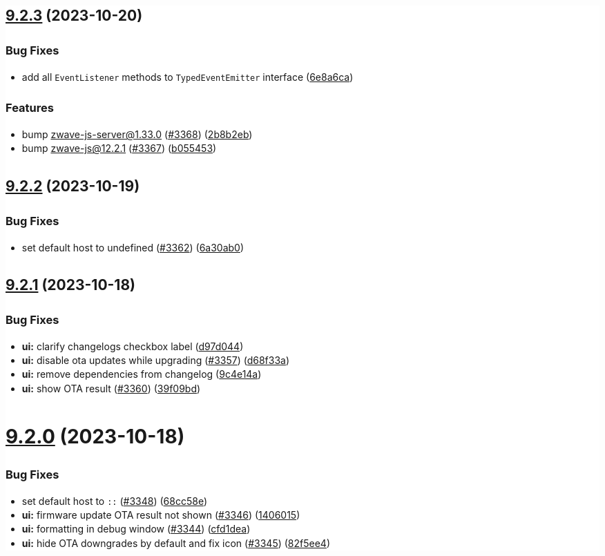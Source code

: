 ## [9.2.3](https://github.com/zwave-js/zwave-js-ui/compare/v9.2.2...v9.2.3) (2023-10-20)


### Bug Fixes

* add all `EventListener` methods to `TypedEventEmitter` interface ([6e8a6ca](https://github.com/zwave-js/zwave-js-ui/commit/6e8a6caa60deace2fd96cd68390f6d3238e66047))


### Features

* bump zwave-js-server@1.33.0 ([#3368](https://github.com/zwave-js/zwave-js-ui/issues/3368)) ([2b8b2eb](https://github.com/zwave-js/zwave-js-ui/commit/2b8b2eb6d5bc1fbcb4592687aa03726450a6c1db))
* bump zwave-js@12.2.1 ([#3367](https://github.com/zwave-js/zwave-js-ui/issues/3367)) ([b055453](https://github.com/zwave-js/zwave-js-ui/commit/b0554535761157b54b6829ab218ac4500329d24b))

## [9.2.2](https://github.com/zwave-js/zwave-js-ui/compare/v9.2.1...v9.2.2) (2023-10-19)


### Bug Fixes

* set default host to undefined ([#3362](https://github.com/zwave-js/zwave-js-ui/issues/3362)) ([6a30ab0](https://github.com/zwave-js/zwave-js-ui/commit/6a30ab066a964b111283db4d44819bb59089102d))

## [9.2.1](https://github.com/zwave-js/zwave-js-ui/compare/v9.2.0...v9.2.1) (2023-10-18)


### Bug Fixes

* **ui:** clarify changelogs checkbox label ([d97d044](https://github.com/zwave-js/zwave-js-ui/commit/d97d044d42e2a183802f0a7727b74d7b89268394))
* **ui:** disable ota updates while upgrading ([#3357](https://github.com/zwave-js/zwave-js-ui/issues/3357)) ([d68f33a](https://github.com/zwave-js/zwave-js-ui/commit/d68f33a6308ccdee54f9b8c18f61f71971b13b00))
* **ui:** remove dependencies from changelog ([9c4e14a](https://github.com/zwave-js/zwave-js-ui/commit/9c4e14a54735324ded67cd328991211a9696c0dd))
* **ui:** show OTA result ([#3360](https://github.com/zwave-js/zwave-js-ui/issues/3360)) ([39f09bd](https://github.com/zwave-js/zwave-js-ui/commit/39f09bdfb04ca65909ac51c9e8e0b298ceeac936))

# [9.2.0](https://github.com/zwave-js/zwave-js-ui/compare/v9.1.2...v9.2.0) (2023-10-18)


### Bug Fixes

* set default host to `::` ([#3348](https://github.com/zwave-js/zwave-js-ui/issues/3348)) ([68cc58e](https://github.com/zwave-js/zwave-js-ui/commit/68cc58e1f330681e691d390459eafa5f58a9e655))
* **ui:** firmware update OTA result not shown ([#3346](https://github.com/zwave-js/zwave-js-ui/issues/3346)) ([1406015](https://github.com/zwave-js/zwave-js-ui/commit/140601501dd38692e1eadba302c7ac79c0cf695d))
* **ui:** formatting in debug window ([#3344](https://github.com/zwave-js/zwave-js-ui/issues/3344)) ([cfd1dea](https://github.com/zwave-js/zwave-js-ui/commit/cfd1dea302b493747b1c5e659ff1c1c725378e06))
* **ui:** hide OTA downgrades by default and fix icon ([#3345](https://github.com/zwave-js/zwave-js-ui/issues/3345)) ([82f5ee4](https://github.com/zwave-js/zwave-js-ui/commit/82f5ee41b209e6c3661efa490eb6e83a86322177))
